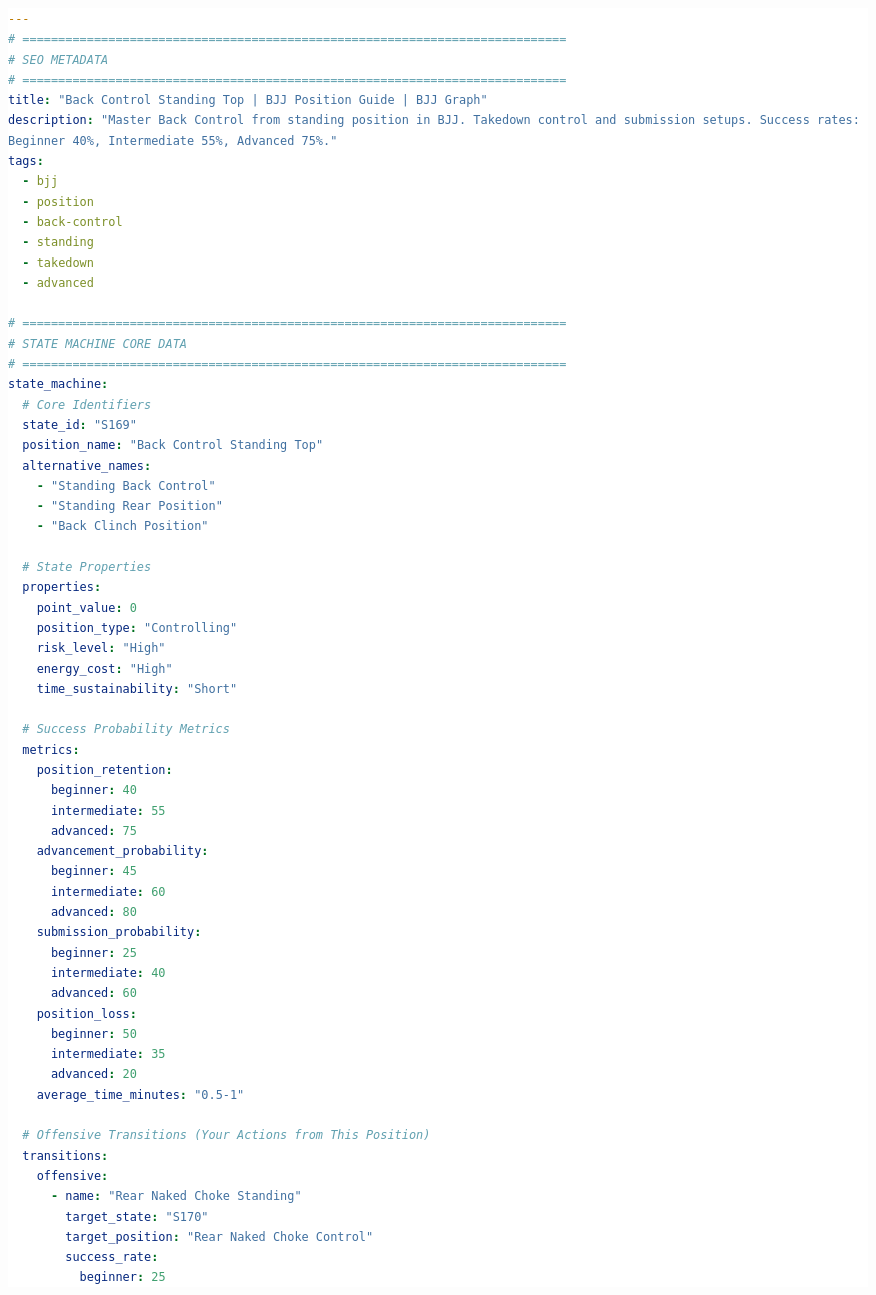 ```yaml
---
# ============================================================================
# SEO METADATA
# ============================================================================
title: "Back Control Standing Top | BJJ Position Guide | BJJ Graph"
description: "Master Back Control from standing position in BJJ. Takedown control and submission setups. Success rates: Beginner 40%, Intermediate 55%, Advanced 75%."
tags:
  - bjj
  - position
  - back-control
  - standing
  - takedown
  - advanced

# ============================================================================
# STATE MACHINE CORE DATA
# ============================================================================
state_machine:
  # Core Identifiers
  state_id: "S169"
  position_name: "Back Control Standing Top"
  alternative_names:
    - "Standing Back Control"
    - "Standing Rear Position"
    - "Back Clinch Position"

  # State Properties
  properties:
    point_value: 0
    position_type: "Controlling"
    risk_level: "High"
    energy_cost: "High"
    time_sustainability: "Short"

  # Success Probability Metrics
  metrics:
    position_retention:
      beginner: 40
      intermediate: 55
      advanced: 75
    advancement_probability:
      beginner: 45
      intermediate: 60
      advanced: 80
    submission_probability:
      beginner: 25
      intermediate: 40
      advanced: 60
    position_loss:
      beginner: 50
      intermediate: 35
      advanced: 20
    average_time_minutes: "0.5-1"

  # Offensive Transitions (Your Actions from This Position)
  transitions:
    offensive:
      - name: "Rear Naked Choke Standing"
        target_state: "S170"
        target_position: "Rear Naked Choke Control"
        success_rate:
          beginner: 25
```